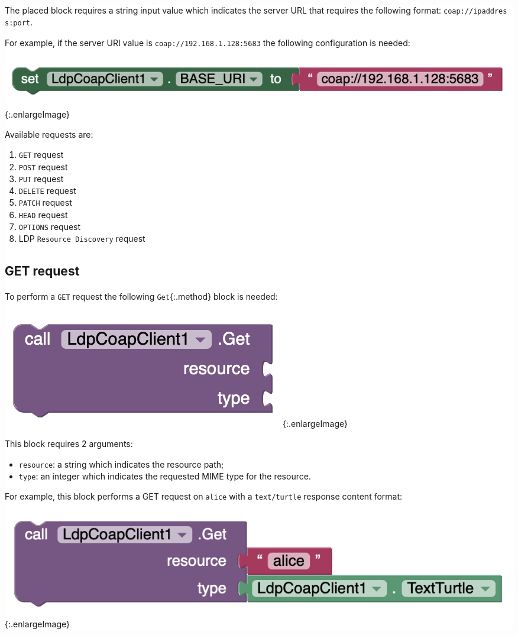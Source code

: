 The placed block requires a string input value which indicates the server URL that requires the following format: `coap://ipaddress:port`.

For example, if the server URI value is `coap://192.168.1.128:5683` the following configuration is needed: 

![](ldp-coap/blocks/coap_uri.png){:.enlargeImage}

Available requests are: 
1. `GET` request 
2. `POST` request 
3. `PUT` request 
4. `DELETE` request 
5. `PATCH` request 
6. `HEAD` request 
7. `OPTIONS` request 
8. LDP `Resource Discovery` request 

## GET request

To perform a `GET` request the following `Get`{:.method} block is needed: 

![](ldp-coap/blocks/coap_get.png){:.enlargeImage}

This block requires 2 arguments: 
* `resource`: a string which indicates the resource path;
* `type`: an integer which indicates the requested MIME type for the resource. 

For example, this block performs a GET request on `alice` with a `text/turtle` response content format: 

![](ldp-coap/blocks/coap_get_ex.png){:.enlargeImage}
